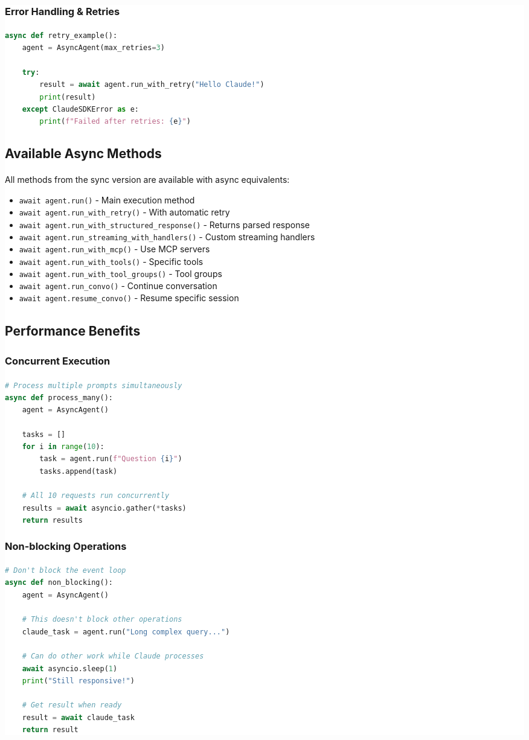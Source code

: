 ### Error Handling & Retries
```python
async def retry_example():
    agent = AsyncAgent(max_retries=3)

    try:
        result = await agent.run_with_retry("Hello Claude!")
        print(result)
    except ClaudeSDKError as e:
        print(f"Failed after retries: {e}")
```

## Available Async Methods

All methods from the sync version are available with async equivalents:

- `await agent.run()` - Main execution method
- `await agent.run_with_retry()` - With automatic retry
- `await agent.run_with_structured_response()` - Returns parsed response
- `await agent.run_streaming_with_handlers()` - Custom streaming handlers
- `await agent.run_with_mcp()` - Use MCP servers
- `await agent.run_with_tools()` - Specific tools
- `await agent.run_with_tool_groups()` - Tool groups
- `await agent.run_convo()` - Continue conversation
- `await agent.resume_convo()` - Resume specific session

## Performance Benefits

### Concurrent Execution
```python
# Process multiple prompts simultaneously
async def process_many():
    agent = AsyncAgent()

    tasks = []
    for i in range(10):
        task = agent.run(f"Question {i}")
        tasks.append(task)

    # All 10 requests run concurrently
    results = await asyncio.gather(*tasks)
    return results
```

### Non-blocking Operations
```python
# Don't block the event loop
async def non_blocking():
    agent = AsyncAgent()

    # This doesn't block other operations
    claude_task = agent.run("Long complex query...")

    # Can do other work while Claude processes
    await asyncio.sleep(1)
    print("Still responsive!")

    # Get result when ready
    result = await claude_task
    return result
```
